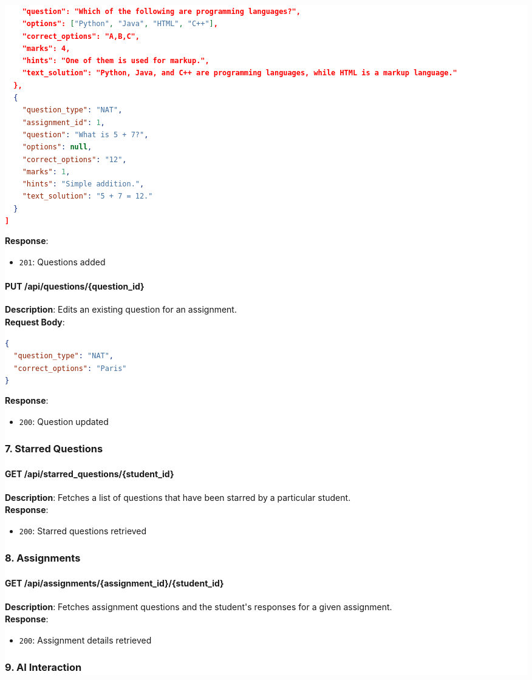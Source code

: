 ```json
    "question": "Which of the following are programming languages?",
    "options": ["Python", "Java", "HTML", "C++"],
    "correct_options": "A,B,C",
    "marks": 4,
    "hints": "One of them is used for markup.",
    "text_solution": "Python, Java, and C++ are programming languages, while HTML is a markup language."
  },
  {
    "question_type": "NAT",
    "assignment_id": 1,
    "question": "What is 5 + 7?",
    "options": null,
    "correct_options": "12",
    "marks": 1,
    "hints": "Simple addition.",
    "text_solution": "5 + 7 = 12."
  }
]
```  
**Response**:  
- `201`: Questions added

#### PUT /api/questions/{question_id}
**Description**: Edits an existing question for an assignment.  
**Request Body**:  
```json
{
  "question_type": "NAT",
  "correct_options": "Paris"
}
```  
**Response**:  
- `200`: Question updated

### 7. **Starred Questions**

#### GET /api/starred_questions/{student_id}
**Description**: Fetches a list of questions that have been starred by a particular student.  
**Response**:  
- `200`: Starred questions retrieved

### 8. **Assignments**

#### GET /api/assignments/{assignment_id}/{student_id}
**Description**: Fetches assignment questions and the student's responses for a given assignment.  
**Response**:  
- `200`: Assignment details retrieved

### 9. **AI Interaction**
